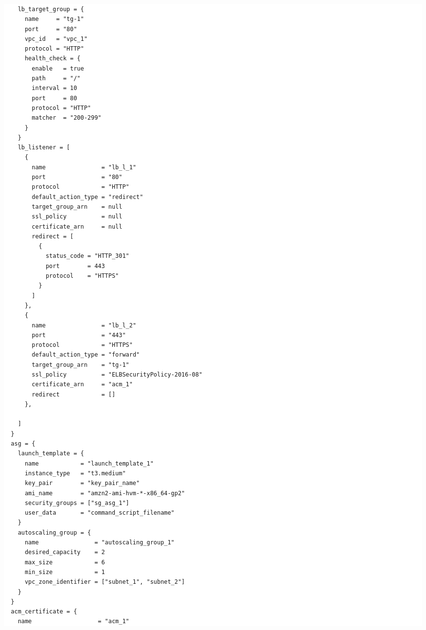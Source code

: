 ```hcl
    lb_target_group = {
      name     = "tg-1"
      port     = "80"
      vpc_id   = "vpc_1"
      protocol = "HTTP"
      health_check = {
        enable   = true
        path     = "/"
        interval = 10
        port     = 80
        protocol = "HTTP"
        matcher  = "200-299"
      }
    }
    lb_listener = [
      {
        name                = "lb_l_1"
        port                = "80"
        protocol            = "HTTP"
        default_action_type = "redirect"
        target_group_arn    = null
        ssl_policy          = null
        certificate_arn     = null
        redirect = [
          {
            status_code = "HTTP_301"
            port        = 443
            protocol    = "HTTPS"
          }
        ]
      },
      {
        name                = "lb_l_2"
        port                = "443"
        protocol            = "HTTPS"
        default_action_type = "forward"
        target_group_arn    = "tg-1"
        ssl_policy          = "ELBSecurityPolicy-2016-08"
        certificate_arn     = "acm_1"
        redirect            = []
      },

    ]
  }
  asg = {
    launch_template = {
      name            = "launch_template_1"
      instance_type   = "t3.medium"
      key_pair        = "key_pair_name"
      ami_name        = "amzn2-ami-hvm-*-x86_64-gp2"
      security_groups = ["sg_asg_1"]
      user_data       = "command_script_filename"
    }
    autoscaling_group = {
      name                = "autoscaling_group_1"
      desired_capacity    = 2
      max_size            = 6
      min_size            = 1
      vpc_zone_identifier = ["subnet_1", "subnet_2"]
    }
  }
  acm_certificate = {
    name                   = "acm_1"
```
